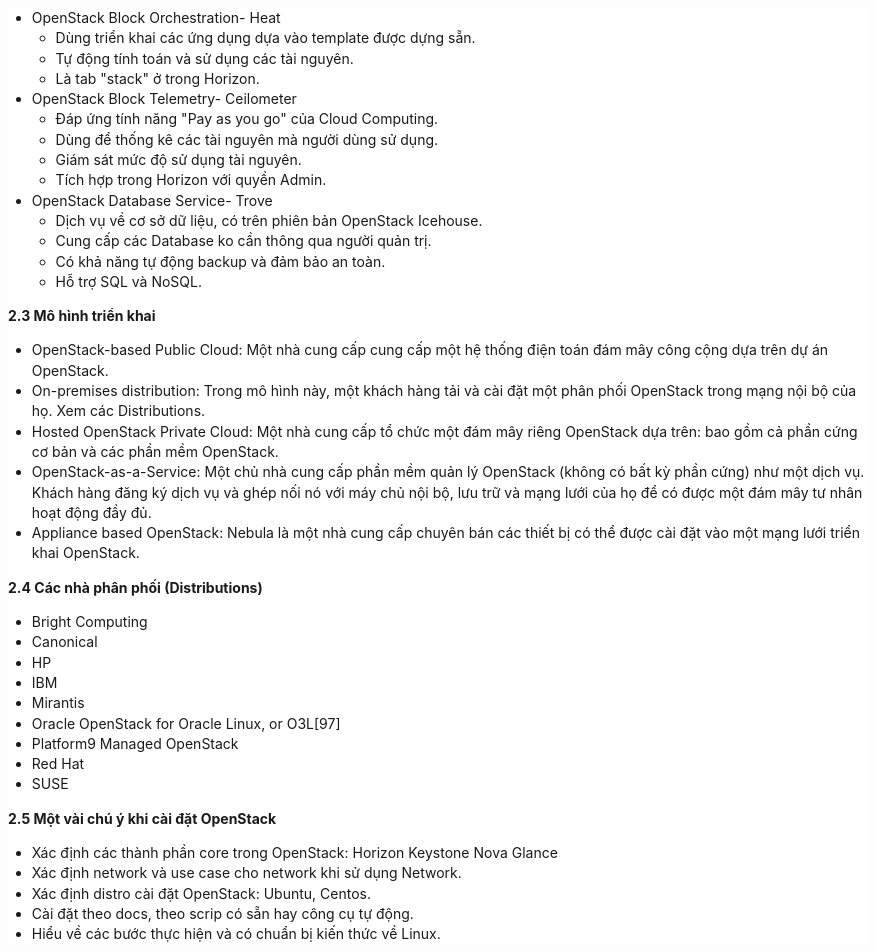 * OpenStack Block Orchestration- Heat
	- Dùng triển khai các ứng dụng dựa vào template được dựng sẵn.
	- Tự động tính toán và sử dụng các tài nguyên.
	- Là tab "stack" ở trong Horizon.
* OpenStack Block Telemetry- Ceilometer
	- Đáp ứng tính năng "Pay as you go" của Cloud Computing.
	- Dùng để thống kê các tài nguyên mà người dùng sử dụng.
	- Giám sát mức độ sử dụng tài nguyên.
	- Tích hợp trong Horizon với quyền Admin.
* OpenStack Database Service- Trove
	- Dịch vụ về cơ sở dữ liệu, có trên phiên bản OpenStack Icehouse.
	- Cung cấp các Database ko cần thông qua người quản trị.
	- Có khả năng tự động backup và đảm bảo an toàn.
	- Hỗ trợ SQL và NoSQL.
	
<a name="2.3"></a>
**2.3 Mô hình triển khai**

- OpenStack-based Public Cloud: Một nhà cung cấp cung cấp một hệ thống điện toán đám mây công cộng dựa trên dự án OpenStack.	
- On-premises distribution: Trong mô hình này, một khách hàng tải và cài đặt một phân phối OpenStack trong mạng nội bộ của họ. Xem các Distributions.
- Hosted OpenStack Private Cloud: Một nhà cung cấp tổ chức một đám mây riêng OpenStack dựa trên: bao gồm cả phần cứng cơ bản và các phần mềm OpenStack.
- OpenStack-as-a-Service: Một chủ nhà cung cấp phần mềm quản lý OpenStack (không có bất kỳ phần cứng) như một dịch vụ. Khách hàng đăng ký dịch vụ và 
	ghép nối nó với máy chủ nội bộ, lưu trữ và mạng lưới của họ để có được một đám mây tư nhân hoạt động đầy đủ.	
- Appliance based OpenStack: Nebula là một nhà cung cấp chuyên bán các thiết bị có thể được cài đặt vào một mạng lưới triển khai OpenStack.

<a name="2.4"></a>
**2.4 Các nhà phân phối (Distributions)**
- Bright Computing
- Canonical
- HP
- IBM
- Mirantis
- Oracle OpenStack for Oracle Linux, or O3L[97]
- Platform9 Managed OpenStack
- Red Hat
- SUSE

<a name="2.5"></a>
**2.5 Một vài chú ý khi cài đặt OpenStack**

- Xác định các thành phần core trong OpenStack:
		Horizon
		Keystone
		Nova
		Glance
- Xác định network và use case cho network khi sử dụng Network.
- Xác định distro cài đặt OpenStack: Ubuntu, Centos.
- Cài đặt theo docs, theo scrip có sẵn hay công cụ tự động.
- Hiểu về các bước thực hiện và có chuẩn bị kiến thức về Linux.
